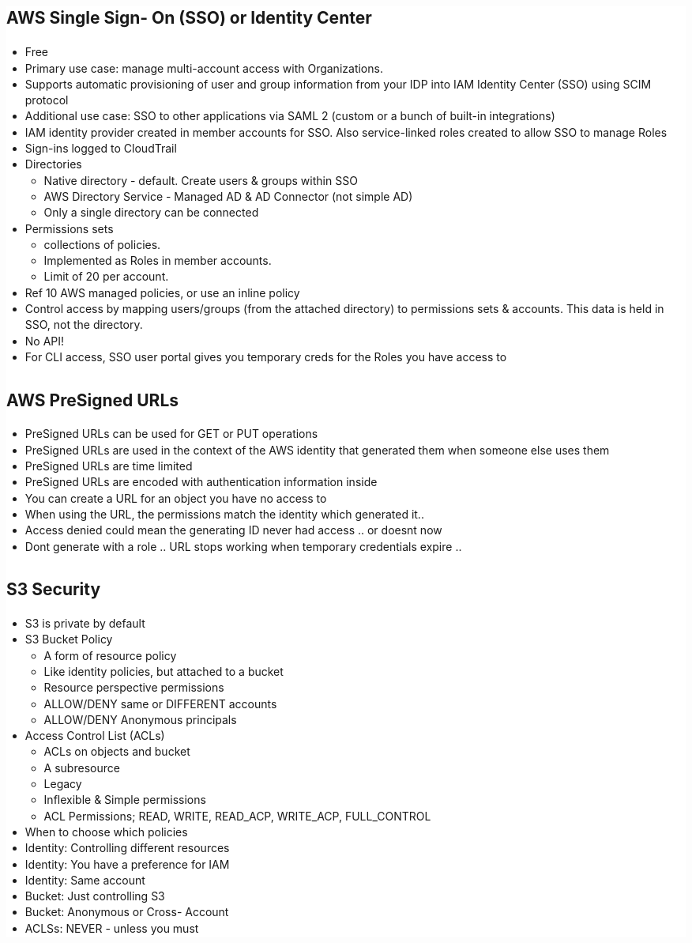 
## AWS Single Sign- On (SSO) or Identity Center

- Free
- Primary use case: manage multi-account access with Organizations.
- Supports automatic provisioning of user and group information from your IDP into IAM Identity Center (SSO) using SCIM protocol
- Additional use case: SSO to other applications via SAML 2 (custom or a bunch of built-in integrations)
- IAM identity provider created in member accounts for SSO. Also service-linked roles created to allow SSO to manage Roles
- Sign-ins logged to CloudTrail
- Directories
    - Native directory - default. Create users & groups within SSO
    - AWS Directory Service - Managed AD & AD Connector (not simple AD)
    - Only a single directory can be connected
- Permissions sets
    - collections of policies.
    - Implemented as Roles in member accounts.
    - Limit of 20 per account.
- Ref 10 AWS managed policies, or use an inline policy
- Control access by mapping users/groups (from the attached directory) to permissions sets & accounts. This data is held in SSO, not the directory.
- No API!
- For CLI access, SSO user portal gives you temporary creds for the Roles you have access to


## AWS PreSigned URLs

- PreSigned URLs can be used for GET or PUT operations
- PreSigned URLs are used in the context of the AWS identity that generated them when someone else uses them
- PreSigned URLs are time limited
- PreSigned URLs are encoded with authentication information inside
- You can create a URL for an object you have no access to
- When using the URL, the permissions match the identity which generated it..
- Access denied could mean the generating ID never had access .. or doesnt now
- Dont generate with a role .. URL stops working when temporary credentials expire ..


## S3 Security

- S3 is private by default
- S3 Bucket Policy
    - A form of resource policy
    - Like identity policies, but attached to a bucket
    - Resource perspective permissions
    - ALLOW/DENY same or DIFFERENT accounts
    - ALLOW/DENY Anonymous principals
- Access Control List (ACLs)
    - ACLs on objects and bucket
    - A subresource
    - Legacy
    - Inflexible & Simple permissions
    - ACL Permissions; READ, WRITE, READ_ACP, WRITE_ACP, FULL_CONTROL
- When to choose which policies
- Identity: Controlling different resources
- Identity: You have a preference for IAM
- Identity: Same account
- Bucket: Just controlling S3
- Bucket: Anonymous or Cross- Account
- ACLSs: NEVER -  unless you must
